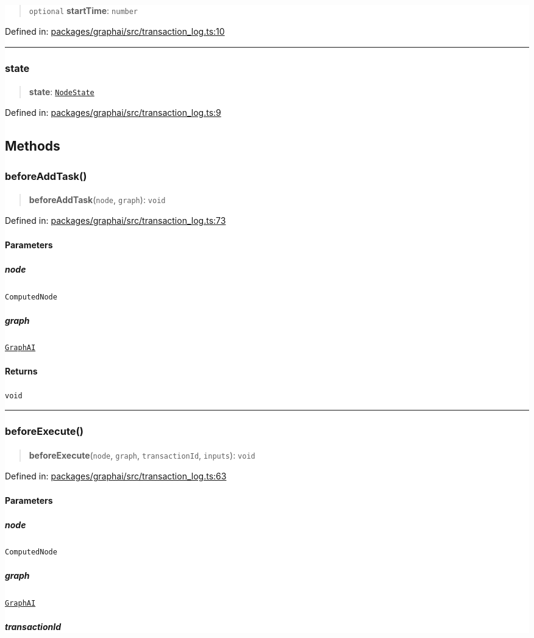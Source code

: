 > `optional` **startTime**: `number`

Defined in: [packages/graphai/src/transaction\_log.ts:10](https://github.com/kawamataryo/graphai/blob/5c4c4325bb275f17c58187664137731b5dc52a39/packages/graphai/src/transaction_log.ts#L10)

***

### state

> **state**: [`NodeState`](../enumerations/NodeState.md)

Defined in: [packages/graphai/src/transaction\_log.ts:9](https://github.com/kawamataryo/graphai/blob/5c4c4325bb275f17c58187664137731b5dc52a39/packages/graphai/src/transaction_log.ts#L9)

## Methods

### beforeAddTask()

> **beforeAddTask**(`node`, `graph`): `void`

Defined in: [packages/graphai/src/transaction\_log.ts:73](https://github.com/kawamataryo/graphai/blob/5c4c4325bb275f17c58187664137731b5dc52a39/packages/graphai/src/transaction_log.ts#L73)

#### Parameters

##### node

`ComputedNode`

##### graph

[`GraphAI`](GraphAI.md)

#### Returns

`void`

***

### beforeExecute()

> **beforeExecute**(`node`, `graph`, `transactionId`, `inputs`): `void`

Defined in: [packages/graphai/src/transaction\_log.ts:63](https://github.com/kawamataryo/graphai/blob/5c4c4325bb275f17c58187664137731b5dc52a39/packages/graphai/src/transaction_log.ts#L63)

#### Parameters

##### node

`ComputedNode`

##### graph

[`GraphAI`](GraphAI.md)

##### transactionId
